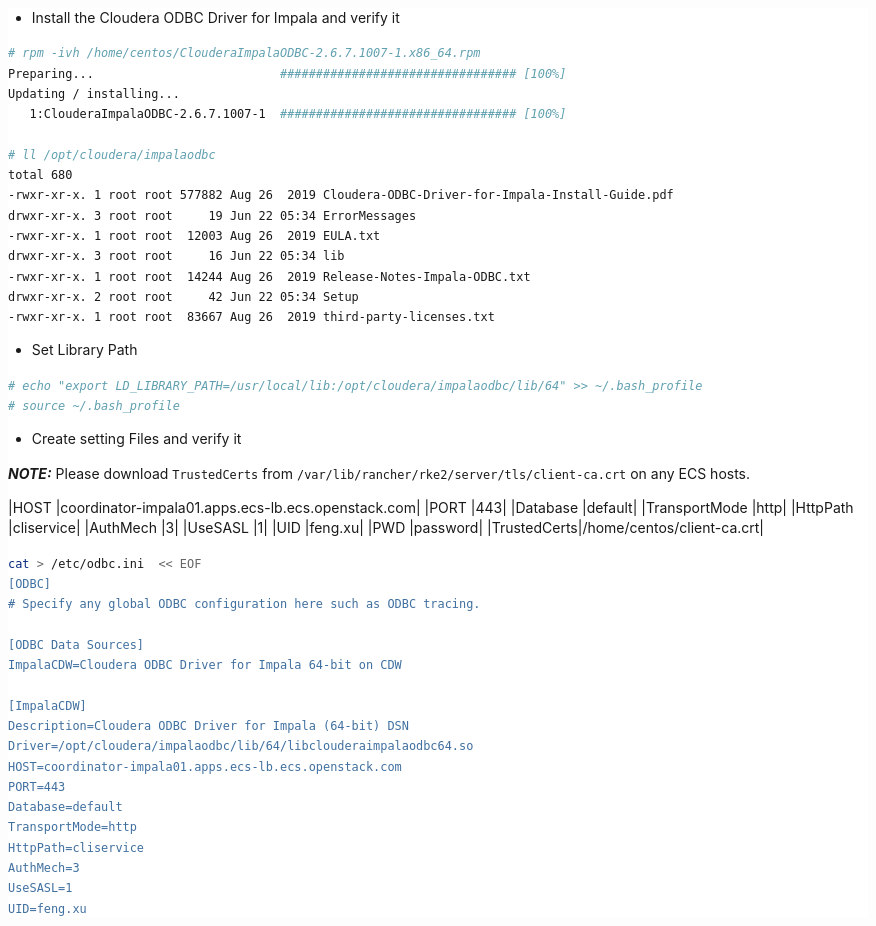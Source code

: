 - Install the Cloudera ODBC Driver for Impala and verify it

```bash
# rpm -ivh /home/centos/ClouderaImpalaODBC-2.6.7.1007-1.x86_64.rpm
Preparing...                          ################################# [100%]
Updating / installing...
   1:ClouderaImpalaODBC-2.6.7.1007-1  ################################# [100%]
   
# ll /opt/cloudera/impalaodbc
total 680
-rwxr-xr-x. 1 root root 577882 Aug 26  2019 Cloudera-ODBC-Driver-for-Impala-Install-Guide.pdf
drwxr-xr-x. 3 root root     19 Jun 22 05:34 ErrorMessages
-rwxr-xr-x. 1 root root  12003 Aug 26  2019 EULA.txt
drwxr-xr-x. 3 root root     16 Jun 22 05:34 lib
-rwxr-xr-x. 1 root root  14244 Aug 26  2019 Release-Notes-Impala-ODBC.txt
drwxr-xr-x. 2 root root     42 Jun 22 05:34 Setup
-rwxr-xr-x. 1 root root  83667 Aug 26  2019 third-party-licenses.txt   
```
- Set Library Path

```bash
# echo "export LD_LIBRARY_PATH=/usr/local/lib:/opt/cloudera/impalaodbc/lib/64" >> ~/.bash_profile
# source ~/.bash_profile
```

- Create setting Files and verify it

**_NOTE:_** Please download `TrustedCerts` from `/var/lib/rancher/rke2/server/tls/client-ca.crt` on any ECS hosts.

|HOST |coordinator-impala01.apps.ecs-lb.ecs.openstack.com|
|PORT |443|
|Database |default|
|TransportMode |http|
|HttpPath |cliservice|
|AuthMech |3|
|UseSASL |1|
|UID |feng.xu|
|PWD |password|
|TrustedCerts|/home/centos/client-ca.crt|

```bash
cat > /etc/odbc.ini  << EOF
[ODBC]
# Specify any global ODBC configuration here such as ODBC tracing.

[ODBC Data Sources]
ImpalaCDW=Cloudera ODBC Driver for Impala 64-bit on CDW

[ImpalaCDW]
Description=Cloudera ODBC Driver for Impala (64-bit) DSN
Driver=/opt/cloudera/impalaodbc/lib/64/libclouderaimpalaodbc64.so
HOST=coordinator-impala01.apps.ecs-lb.ecs.openstack.com
PORT=443
Database=default
TransportMode=http
HttpPath=cliservice
AuthMech=3
UseSASL=1
UID=feng.xu
```
